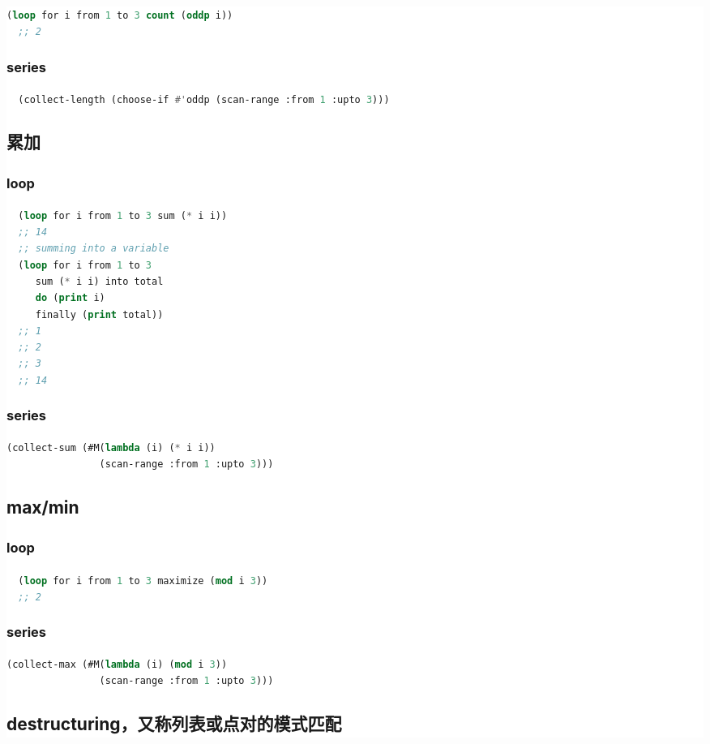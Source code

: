 ~~~lisp
(loop for i from 1 to 3 count (oddp i))
  ;; 2
~~~

### series

~~~lisp
  (collect-length (choose-if #'oddp (scan-range :from 1 :upto 3)))
~~~

## 累加

### loop 

~~~lisp
  (loop for i from 1 to 3 sum (* i i))
  ;; 14
  ;; summing into a variable
  (loop for i from 1 to 3
     sum (* i i) into total
     do (print i)
     finally (print total))
  ;; 1
  ;; 2
  ;; 3
  ;; 14
~~~

### series

~~~lisp
(collect-sum (#M(lambda (i) (* i i))
                (scan-range :from 1 :upto 3)))
~~~

## max/min

### loop

~~~lisp
  (loop for i from 1 to 3 maximize (mod i 3))
  ;; 2
~~~
### series

~~~lisp
(collect-max (#M(lambda (i) (mod i 3))
                (scan-range :from 1 :upto 3)))
~~~

## destructuring，又称列表或点对的模式匹配
